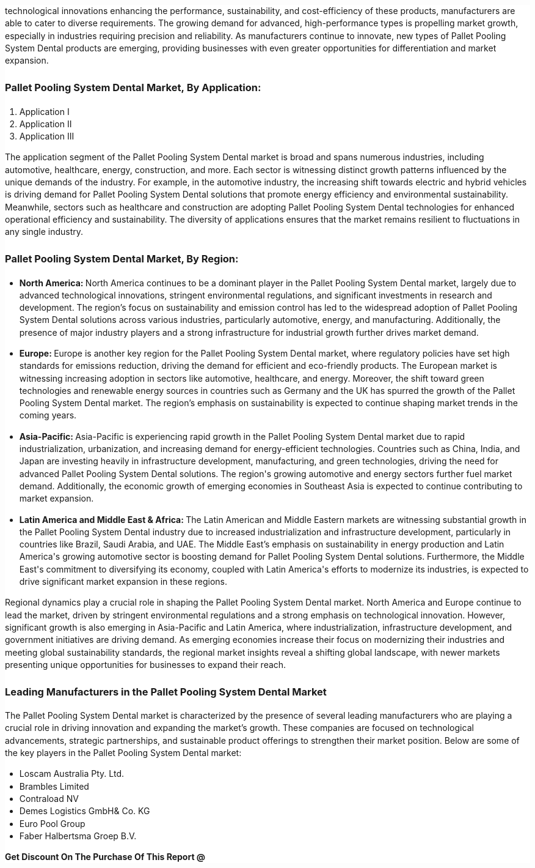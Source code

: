 technological innovations enhancing the performance, sustainability, and cost-efficiency of these products, manufacturers are able to cater to diverse requirements. The growing demand for advanced, high-performance types is propelling market growth, especially in industries requiring precision and reliability. As manufacturers continue to innovate, new types of Pallet Pooling System Dental products are emerging, providing businesses with even greater opportunities for differentiation and market expansion.</p><h3>Pallet Pooling System Dental Market,&nbsp;By Application:</h3><ol><li>Application I<li> Application II<li> Application III</li></ol><p>The application segment of the Pallet Pooling System Dental market is broad and spans numerous industries, including automotive, healthcare, energy, construction, and more. Each sector is witnessing distinct growth patterns influenced by the unique demands of the industry. For example, in the automotive industry, the increasing shift towards electric and hybrid vehicles is driving demand for Pallet Pooling System Dental solutions that promote energy efficiency and environmental sustainability. Meanwhile, sectors such as healthcare and construction are adopting Pallet Pooling System Dental technologies for enhanced operational efficiency and sustainability. The diversity of applications ensures that the market remains resilient to fluctuations in any single industry.</p><h3>Pallet Pooling System Dental Market, By Region:</h3><ul><li><p><strong>North America:&nbsp;</strong>North America continues to be a dominant player in the Pallet Pooling System Dental market, largely due to advanced technological innovations, stringent environmental regulations, and significant investments in research and development. The region&rsquo;s focus on sustainability and emission control has led to the widespread adoption of Pallet Pooling System Dental solutions across various industries, particularly automotive, energy, and manufacturing. Additionally, the presence of major industry players and a strong infrastructure for industrial growth further drives market demand.</p></li><li><p><strong><strong>Europe:&nbsp;</strong></strong>Europe is another key region for the Pallet Pooling System Dental market, where regulatory policies have set high standards for emissions reduction, driving the demand for efficient and eco-friendly products. The European market is witnessing increasing adoption in sectors like automotive, healthcare, and energy. Moreover, the shift toward green technologies and renewable energy sources in countries such as Germany and the UK has spurred the growth of the Pallet Pooling System Dental market. The region&rsquo;s emphasis on sustainability is expected to continue shaping market trends in the coming years.</p></li><li><p><strong><strong>Asia-Pacific:&nbsp;</strong></strong>Asia-Pacific is experiencing rapid growth in the Pallet Pooling System Dental market due to rapid industrialization, urbanization, and increasing demand for energy-efficient technologies. Countries such as China, India, and Japan are investing heavily in infrastructure development, manufacturing, and green technologies, driving the need for advanced Pallet Pooling System Dental solutions. The region's growing automotive and energy sectors further fuel market demand. Additionally, the economic growth of emerging economies in Southeast Asia is expected to continue contributing to market expansion.</p></li><li><p><strong><strong>Latin America and Middle East &amp; Africa:&nbsp;</strong></strong>The Latin American and Middle Eastern markets are witnessing substantial growth in the Pallet Pooling System Dental industry due to increased industrialization and infrastructure development, particularly in countries like Brazil, Saudi Arabia, and UAE. The Middle East&rsquo;s emphasis on sustainability in energy production and Latin America's growing automotive sector is boosting demand for Pallet Pooling System Dental solutions. Furthermore, the Middle East's commitment to diversifying its economy, coupled with Latin America's efforts to modernize its industries, is expected to drive significant market expansion in these regions.</p></li></ul><p>Regional dynamics play a crucial role in shaping the Pallet Pooling System Dental market. North America and Europe continue to lead the market, driven by stringent environmental regulations and a strong emphasis on technological innovation. However, significant growth is also emerging in Asia-Pacific and Latin America, where industrialization, infrastructure development, and government initiatives are driving demand. As emerging economies increase their focus on modernizing their industries and meeting global sustainability standards, the regional market insights reveal a shifting global landscape, with newer markets presenting unique opportunities for businesses to expand their reach.</p><h3><strong>Leading Manufacturers in the Pallet Pooling System Dental Market</strong></h3><p>The Pallet Pooling System Dental market is characterized by the presence of several leading manufacturers who are playing a crucial role in driving innovation and expanding the market&rsquo;s growth. These companies are focused on technological advancements, strategic partnerships, and sustainable product offerings to strengthen their market position. Below are some of the key players in the Pallet Pooling System Dental market:</p></div><div class="article-main__content" data-test-id="publishing-text-block"><ul><li><span class="">Loscam Australia Pty. Ltd.<li> Brambles Limited<li> Contraload NV<li> Demes Logistics GmbH& Co. KG<li> Euro Pool Group<li> Faber Halbertsma Groep B.V.</span></li></ul></div><div class="article-main__content" data-test-id="publishing-text-block"><p><span class="font-[700]"><strong>Get Discount On The Purchase Of This Report @</strong>